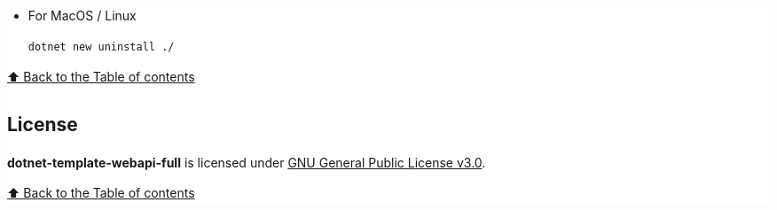    - For MacOS / Linux

     ```zsh
     dotnet new uninstall ./
     ```

[⬆ Back to the Table of contents](#table-of-contents)

## License

**dotnet-template-webapi-full** is licensed under [GNU General Public License v3.0](https://github.com/Stratis-Dermanoutsos/dotnet-template-webapi-full/blob/main/LICENSE).

[⬆ Back to the Table of contents](#table-of-contents)
